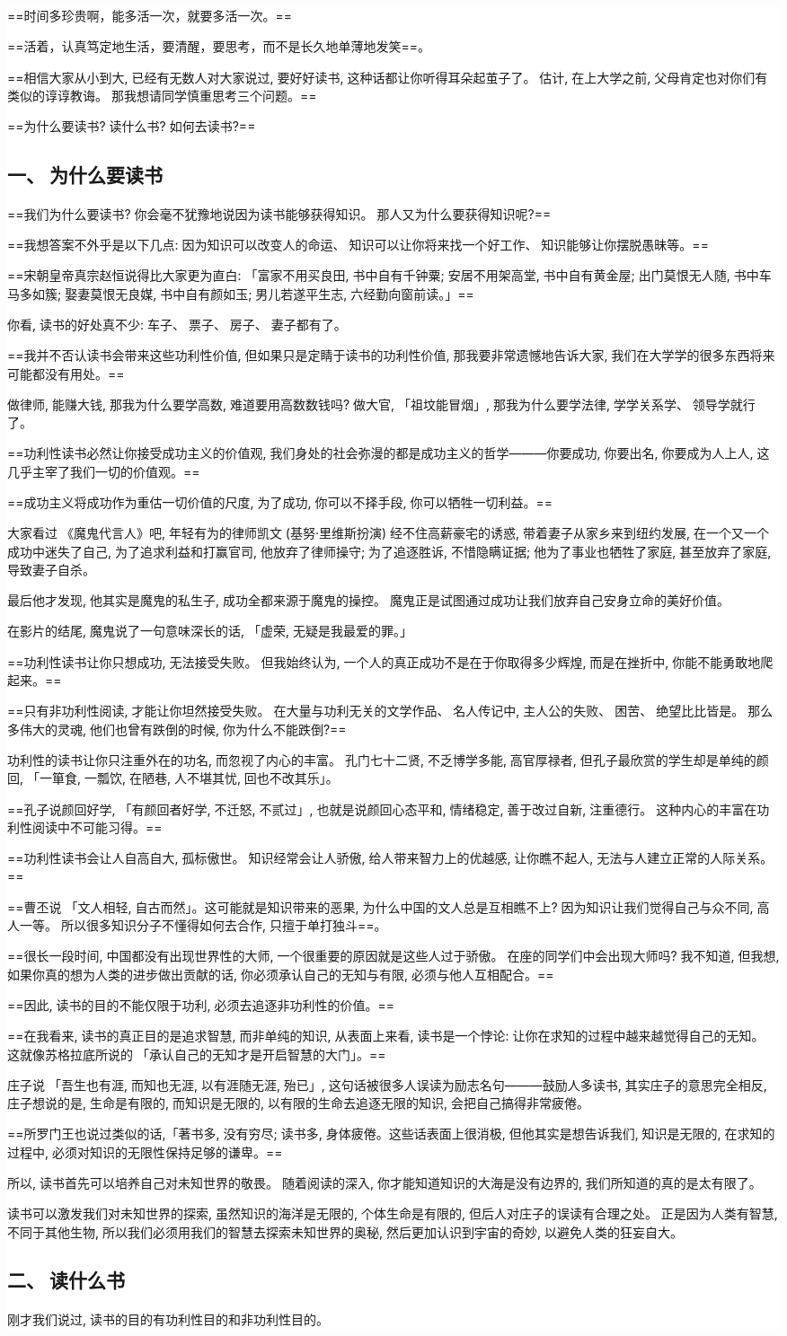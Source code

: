 ==时间多珍贵啊，能多活一次，就要多活一次。==

==活着，认真笃定地生活，要清醒，要思考，而不是长久地单薄地发笑==。

==相信大家从小到大, 已经有无数人对大家说过, 要好好读书, 这种话都让你听得耳朵起茧子了。 估计, 在上大学之前, 父母肯定也对你们有类似的谆谆教诲。 那我想请同学慎重思考三个问题。==

==为什么要读书? 读什么书? 如何去读书?==

## 一、 为什么要读书

==我们为什么要读书? 你会毫不犹豫地说因为读书能够获得知识。 那人又为什么要获得知识呢?== 

==我想答案不外乎是以下几点: 因为知识可以改变人的命运、 知识可以让你将来找一个好工作、 知识能够让你摆脱愚昧等。== 

==宋朝皇帝真宗赵恒说得比大家更为直白: 「富家不用买良田, 书中自有千钟粟; 安居不用架高堂, 书中自有黄金屋; 出门莫恨无人随, 书中车马多如簇; 娶妻莫恨无良媒, 书中自有颜如玉; 男儿若遂平生志, 六经勤向窗前读。」== 

你看, 读书的好处真不少: 车子、 票子、 房子、 妻子都有了。

==我并不否认读书会带来这些功利性价值, 但如果只是定睛于读书的功利性价值, 那我要非常遗憾地告诉大家, 我们在大学学的很多东西将来可能都没有用处。== 

做律师, 能赚大钱, 那我为什么要学高数, 难道要用高数数钱吗? 做大官, 「祖坟能冒烟」, 那我为什么要学法律, 学学关系学、 领导学就行了。

==功利性读书必然让你接受成功主义的价值观, 我们身处的社会弥漫的都是成功主义的哲学———你要成功, 你要出名, 你要成为人上人, 这几乎主宰了我们一切的价值观。== 

==成功主义将成功作为重估一切价值的尺度, 为了成功, 你可以不择手段, 你可以牺牲一切利益。== 

大家看过 《魔鬼代言人》吧, 年轻有为的律师凯文 (基努·里维斯扮演) 经不住高薪豪宅的诱惑, 带着妻子从家乡来到纽约发展, 在一个又一个成功中迷失了自己, 为了追求利益和打赢官司, 他放弃了律师操守; 为了追逐胜诉, 不惜隐瞒证据; 他为了事业也牺牲了家庭, 甚至放弃了家庭, 导致妻子自杀。

 最后他才发现, 他其实是魔鬼的私生子, 成功全都来源于魔鬼的操控。 魔鬼正是试图通过成功让我们放弃自己安身立命的美好价值。 

在影片的结尾, 魔鬼说了一句意味深长的话, 「虚荣, 无疑是我最爱的罪。」

==功利性读书让你只想成功, 无法接受失败。 但我始终认为, 一个人的真正成功不是在于你取得多少辉煌, 而是在挫折中, 你能不能勇敢地爬起来。== 

==只有非功利性阅读, 才能让你坦然接受失败。 在大量与功利无关的文学作品、 名人传记中, 主人公的失败、 困苦、 绝望比比皆是。 那么多伟大的灵魂, 他们也曾有跌倒的时候, 你为什么不能跌倒?==

功利性的读书让你只注重外在的功名, 而忽视了内心的丰富。 孔门七十二贤, 不乏博学多能, 高官厚禄者, 但孔子最欣赏的学生却是单纯的颜回, 「一箪食, 一瓢饮, 在陋巷, 人不堪其忧, 回也不改其乐」。 

==孔子说颜回好学, 「有颜回者好学, 不迁怒, 不贰过」, 也就是说颜回心态平和, 情绪稳定, 善于改过自新, 注重德行。 这种内心的丰富在功利性阅读中不可能习得。==

==功利性读书会让人自高自大, 孤标傲世。 知识经常会让人骄傲, 给人带来智力上的优越感, 让你瞧不起人, 无法与人建立正常的人际关系。== 

==曹丕说 「文人相轻, 自古而然」。这可能就是知识带来的恶果, 为什么中国的文人总是互相瞧不上? 因为知识让我们觉得自己与众不同, 高人一等。 所以很多知识分子不懂得如何去合作, 只擅于单打独斗==。 

==很长一段时间, 中国都没有出现世界性的大师, 一个很重要的原因就是这些人过于骄傲。 在座的同学们中会出现大师吗? 我不知道, 但我想, 如果你真的想为人类的进步做出贡献的话, 你必须承认自己的无知与有限, 必须与他人互相配合。==

==因此, 读书的目的不能仅限于功利, 必须去追逐非功利性的价值。==

==在我看来, 读书的真正目的是追求智慧, 而非单纯的知识, 从表面上来看, 读书是一个悖论: 让你在求知的过程中越来越觉得自己的无知。 这就像苏格拉底所说的 「承认自己的无知才是开启智慧的大门」。==

庄子说 「吾生也有涯, 而知也无涯, 以有涯随无涯, 殆已」, 这句话被很多人误读为励志名句———鼓励人多读书, 其实庄子的意思完全相反, 庄子想说的是, 生命是有限的, 而知识是无限的, 以有限的生命去追逐无限的知识, 会把自己搞得非常疲倦。 

==所罗门王也说过类似的话,「著书多, 没有穷尽; 读书多, 身体疲倦。这些话表面上很消极, 但他其实是想告诉我们, 知识是无限的, 在求知的过程中, 必须对知识的无限性保持足够的谦卑。==

所以, 读书首先可以培养自己对未知世界的敬畏。 随着阅读的深入, 你才能知道知识的大海是没有边界的, 我们所知道的真的是太有限了。

读书可以激发我们对未知世界的探索, 虽然知识的海洋是无限的, 个体生命是有限的, 但后人对庄子的误读有合理之处。 正是因为人类有智慧, 不同于其他生物, 所以我们必须用我们的智慧去探索未知世界的奥秘, 然后更加认识到宇宙的奇妙, 以避免人类的狂妄自大。

## 二、 读什么书

刚才我们说过, 读书的目的有功利性目的和非功利性目的。
